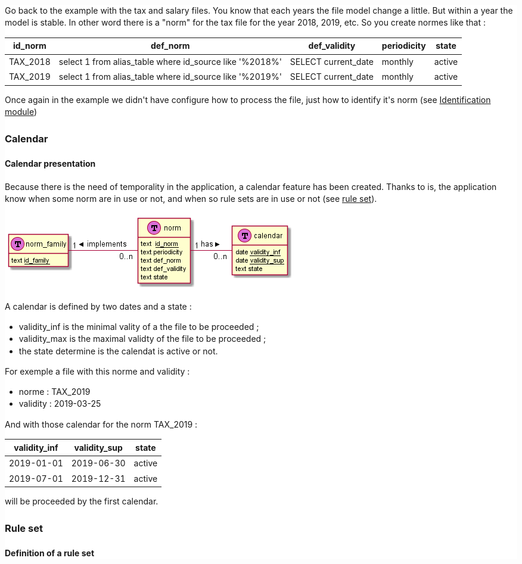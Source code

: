 Go back to the example with the tax and salary files. You know that each years the file model change a little. But within a year the model is stable. In other word there is a "norm" for the tax file for the year 2018, 2019, etc. So you create normes like that :

| id_norm | def_norm | def_validity | periodicity | state |
|----------|-------------|--------------|-------------|-|
| TAX_2018 | select 1 from alias_table  where id_source like '%2018%' | SELECT current_date | monthly | active |
| TAX_2019 | select 1 from alias_table  where id_source like '%2019%'  | SELECT current_date | monthly | active |

Once again in the example we didn't have configure how to process the file, just how to identify it's norm (see [Identification module](#identification-module))

### Calendar

#### Calendar presentation

Because there is the need of temporality in the application, a calendar feature has been created. Thanks to is, the application know when some norm are in use or not, and when so rule sets are in use or not (see [rule set](#rule-set)).

![Calendar in database](img/calendar_database.png)

A calendar is defined by two dates and a state :

- validity_inf is the minimal vality of a the file to be proceeded ;
- validity_max is the maximal validty of the file to be proceeded ;
- the state determine is the calendat is active or not.

For exemple a file with this norme and validity :

- norme : TAX_2019
- validity : 2019-03-25

And with those calendar for the norm TAX_2019 :

| validity_inf | validity_sup | state |
|----------|-------------|--------------|
| 2019-01-01 | 2019-06-30 | active |
| 2019-07-01 | 2019-12-31 | active |

will be proceeded by the first calendar.

### Rule set

#### Definition of a rule set
